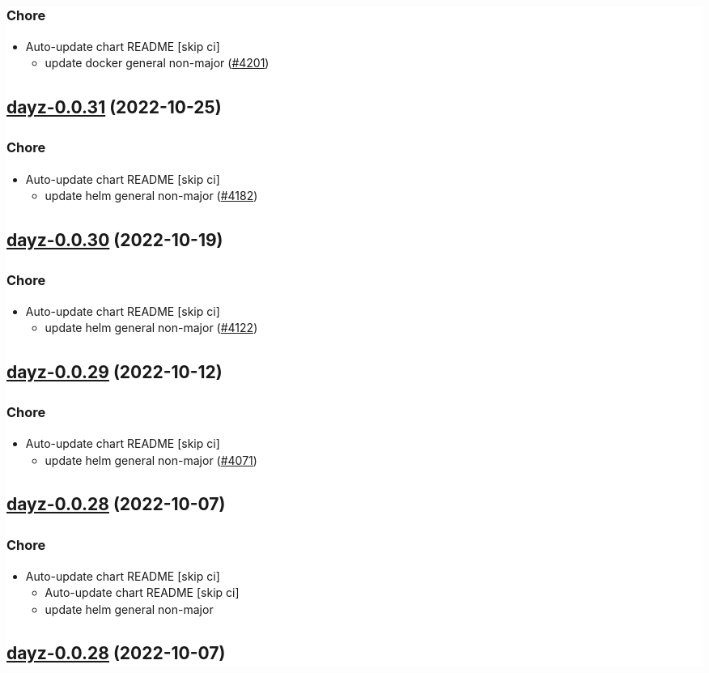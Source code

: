 ### Chore

- Auto-update chart README [skip ci]
  - update docker general non-major ([#4201](https://github.com/truecharts/charts/issues/4201))




## [dayz-0.0.31](https://github.com/truecharts/charts/compare/dayz-0.0.30...dayz-0.0.31) (2022-10-25)

### Chore

- Auto-update chart README [skip ci]
  - update helm general non-major ([#4182](https://github.com/truecharts/charts/issues/4182))




## [dayz-0.0.30](https://github.com/truecharts/charts/compare/dayz-0.0.29...dayz-0.0.30) (2022-10-19)

### Chore

- Auto-update chart README [skip ci]
  - update helm general non-major ([#4122](https://github.com/truecharts/charts/issues/4122))




## [dayz-0.0.29](https://github.com/truecharts/charts/compare/dayz-0.0.28...dayz-0.0.29) (2022-10-12)

### Chore

- Auto-update chart README [skip ci]
  - update helm general non-major ([#4071](https://github.com/truecharts/charts/issues/4071))




## [dayz-0.0.28](https://github.com/truecharts/charts/compare/dayz-0.0.27...dayz-0.0.28) (2022-10-07)

### Chore

- Auto-update chart README [skip ci]
  - Auto-update chart README [skip ci]
  - update helm general non-major




## [dayz-0.0.28](https://github.com/truecharts/charts/compare/dayz-0.0.27...dayz-0.0.28) (2022-10-07)
